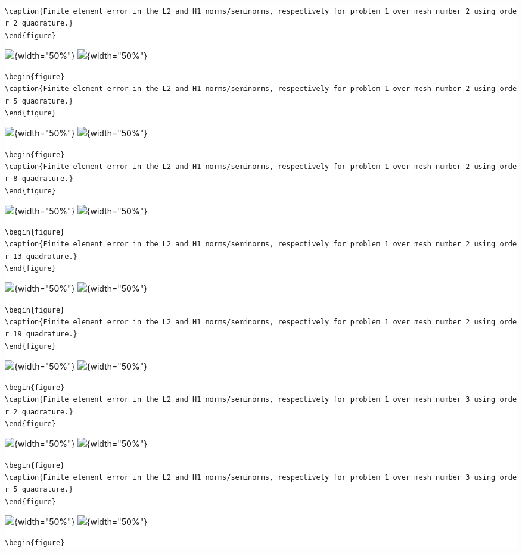 ```{=tex}
\caption{Finite element error in the L2 and H1 norms/seminorms, respectively for problem 1 over mesh number 2 using order 2 quadrature.}
\end{figure}
```
![](../img/mesh2-gauss05-b-L2.png){width="50%"}
![](../img/mesh2-gauss05-b-H1.png){width="50%"}
```{=tex}
\begin{figure}
\caption{Finite element error in the L2 and H1 norms/seminorms, respectively for problem 1 over mesh number 2 using order 5 quadrature.}
\end{figure}
```
![](../img/mesh2-gauss08-b-L2.png){width="50%"}
![](../img/mesh2-gauss08-b-H1.png){width="50%"}
```{=tex}
\begin{figure}
\caption{Finite element error in the L2 and H1 norms/seminorms, respectively for problem 1 over mesh number 2 using order 8 quadrature.}
\end{figure}
```
![](../img/mesh2-gauss13-b-L2.png){width="50%"}
![](../img/mesh2-gauss13-b-H1.png){width="50%"}
```{=tex}
\begin{figure}
\caption{Finite element error in the L2 and H1 norms/seminorms, respectively for problem 1 over mesh number 2 using order 13 quadrature.}
\end{figure}
```
![](../img/mesh2-gauss19-b-L2.png){width="50%"}
![](../img/mesh2-gauss19-b-H1.png){width="50%"}
```{=tex}
\begin{figure}
\caption{Finite element error in the L2 and H1 norms/seminorms, respectively for problem 1 over mesh number 2 using order 19 quadrature.}
\end{figure}
```
![](../img/mesh3-gauss02-b-L2.png){width="50%"}
![](../img/mesh3-gauss02-b-H1.png){width="50%"}
```{=tex}
\begin{figure}
\caption{Finite element error in the L2 and H1 norms/seminorms, respectively for problem 1 over mesh number 3 using order 2 quadrature.}
\end{figure}
```
![](../img/mesh3-gauss05-b-L2.png){width="50%"}
![](../img/mesh3-gauss05-b-H1.png){width="50%"}
```{=tex}
\begin{figure}
\caption{Finite element error in the L2 and H1 norms/seminorms, respectively for problem 1 over mesh number 3 using order 5 quadrature.}
\end{figure}
```
![](../img/mesh3-gauss08-b-L2.png){width="50%"}
![](../img/mesh3-gauss08-b-H1.png){width="50%"}
```{=tex}
\begin{figure}
```